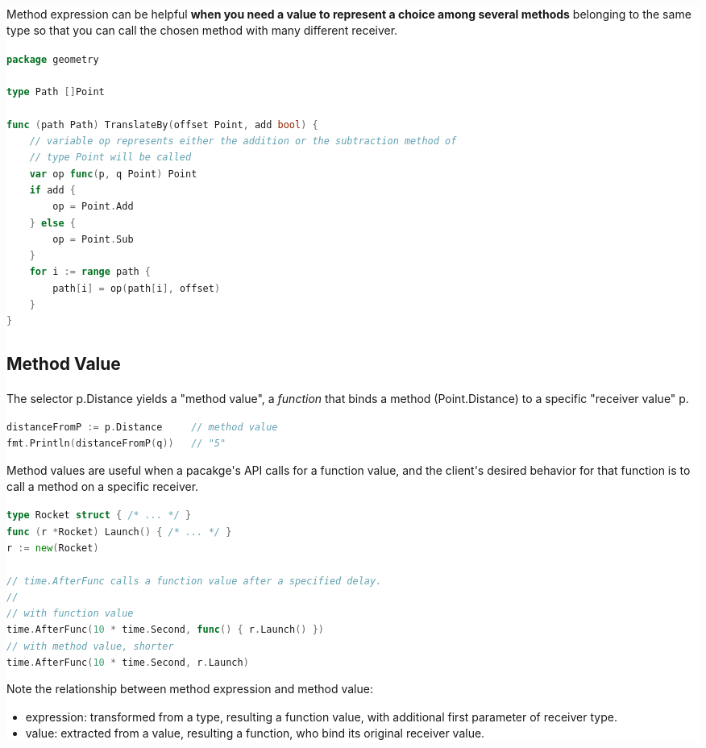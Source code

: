 Method expression can be helpful **when you need a value to represent a choice
among several methods** belonging to the same type so that you can call the
chosen method with many different receiver.

```go
package geometry

type Path []Point

func (path Path) TranslateBy(offset Point, add bool) {
    // variable op represents either the addition or the subtraction method of
    // type Point will be called
    var op func(p, q Point) Point
    if add {
        op = Point.Add
    } else {
        op = Point.Sub
    }
    for i := range path {
        path[i] = op(path[i], offset)
    }
}
```

## Method Value

The selector p.Distance yields a "method value", a *function* that binds a
method (Point.Distance) to a specific "receiver value" p.

```go
distanceFromP := p.Distance     // method value
fmt.Println(distanceFromP(q))   // "5"
```

Method values are useful when a pacakge's API calls for a function value, and
the client's desired behavior for that function is to call a method on a
specific receiver.

```go
type Rocket struct { /* ... */ }
func (r *Rocket) Launch() { /* ... */ }
r := new(Rocket)

// time.AfterFunc calls a function value after a specified delay.
//
// with function value
time.AfterFunc(10 * time.Second, func() { r.Launch() })
// with method value, shorter
time.AfterFunc(10 * time.Second, r.Launch)
```

Note the relationship between method expression and method value:

- expression: transformed from a type, resulting a function value, with
  additional first parameter of receiver type.
- value: extracted from a value, resulting a function, who bind its original
  receiver value.
  